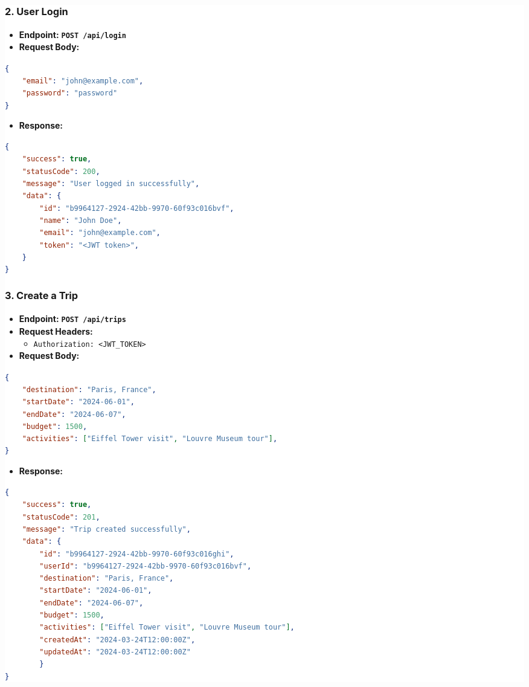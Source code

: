 ### **2. User Login**

- **Endpoint:** **`POST /api/login`**
- **Request Body:**

```json
{
    "email": "john@example.com",
    "password": "password"
}
```

- **Response:**

```json
{
    "success": true,
    "statusCode": 200,
    "message": "User logged in successfully",
    "data": {
        "id": "b9964127-2924-42bb-9970-60f93c016bvf",
        "name": "John Doe",
        "email": "john@example.com",
        "token": "<JWT token>",
    }
}
```

### **3. Create a Trip**

- **Endpoint:** **`POST /api/trips`**
- **Request Headers:**
    - `Authorization: <JWT_TOKEN>`
- **Request Body:**

```json
{
    "destination": "Paris, France",
    "startDate": "2024-06-01",
    "endDate": "2024-06-07",
    "budget": 1500,
    "activities": ["Eiffel Tower visit", "Louvre Museum tour"],
}
```

- **Response:**

```json
{
    "success": true,
    "statusCode": 201,
    "message": "Trip created successfully",
    "data": {
        "id": "b9964127-2924-42bb-9970-60f93c016ghi",
        "userId": "b9964127-2924-42bb-9970-60f93c016bvf",
        "destination": "Paris, France",
        "startDate": "2024-06-01",
        "endDate": "2024-06-07",
        "budget": 1500,
        "activities": ["Eiffel Tower visit", "Louvre Museum tour"],
        "createdAt": "2024-03-24T12:00:00Z",
        "updatedAt": "2024-03-24T12:00:00Z"
		}
}
```
